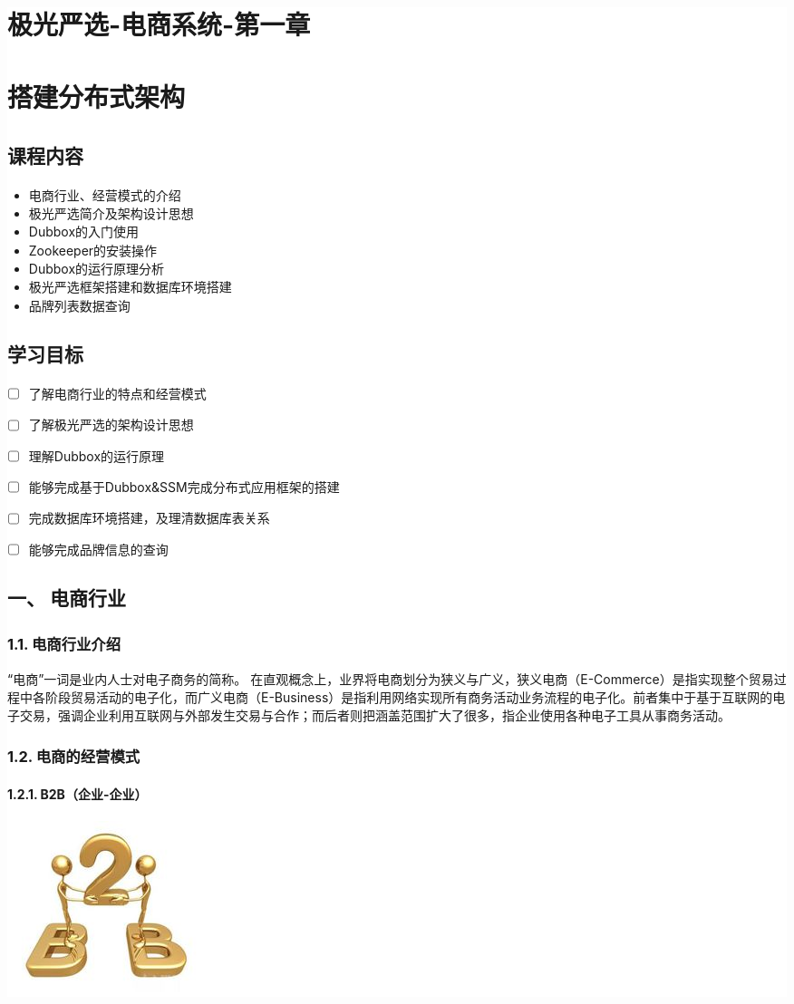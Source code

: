 # 极光严选-电商系统-第一章

# 搭建分布式架构

## 课程内容

- 电商行业、经营模式的介绍
- 极光严选简介及架构设计思想
- Dubbox的入门使用
- Zookeeper的安装操作
- Dubbox的运行原理分析
- 极光严选框架搭建和数据库环境搭建
- 品牌列表数据查询

## 学习目标

- [ ] 了解电商行业的特点和经营模式
- [ ] 了解极光严选的架构设计思想
- [ ] 理解Dubbox的运行原理
- [ ] 能够完成基于Dubbox&SSM完成分布式应用框架的搭建
- [ ] 完成数据库环境搭建，及理清数据库表关系
- [ ] 能够完成品牌信息的查询



## 一、 电商行业

### 1.1. 电商行业介绍

“电商”一词是业内人士对电子商务的简称。
在直观概念上，业界将电商划分为狭义与广义，狭义电商（E-Commerce）是指实现整个贸易过程中各阶段贸易活动的电子化，而广义电商（E-Business）是指利用网络实现所有商务活动业务流程的电子化。前者集中于基于互联网的电子交易，强调企业利用互联网与外部发生交易与合作；而后者则把涵盖范围扩大了很多，指企业使用各种电子工具从事商务活动。



### 1.2. 电商的经营模式

#### 1.2.1. B2B（企业-企业）

![B2B](./assets/B2B.jpg)
